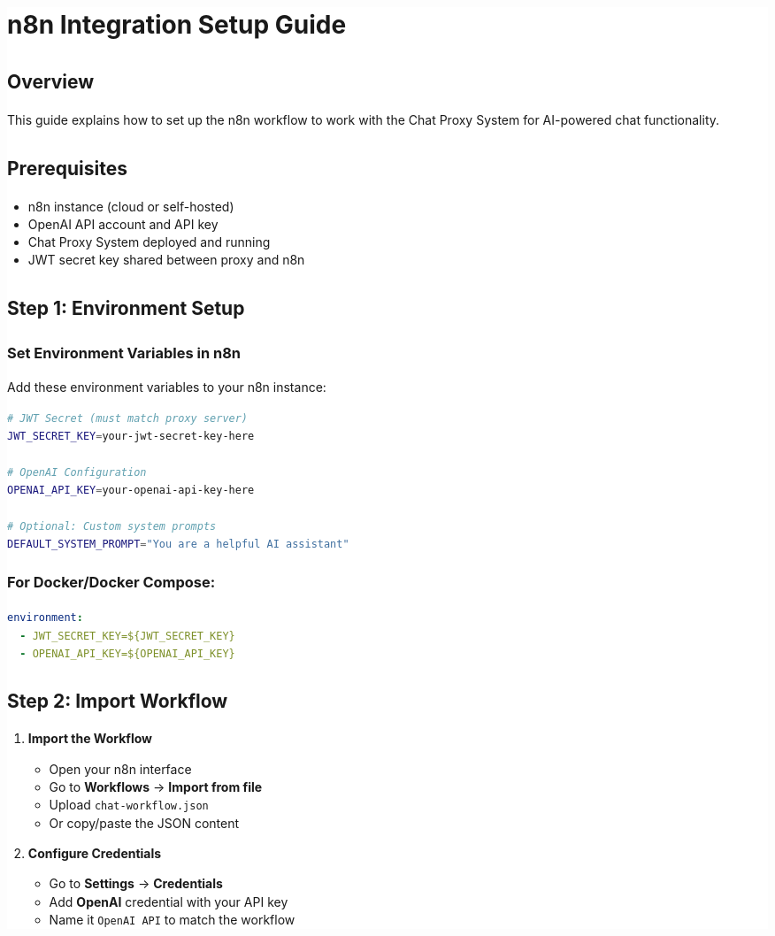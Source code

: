 # n8n Integration Setup Guide

## Overview

This guide explains how to set up the n8n workflow to work with the Chat Proxy System for AI-powered chat functionality.

## Prerequisites

- n8n instance (cloud or self-hosted)
- OpenAI API account and API key
- Chat Proxy System deployed and running
- JWT secret key shared between proxy and n8n

## Step 1: Environment Setup

### Set Environment Variables in n8n

Add these environment variables to your n8n instance:

```bash
# JWT Secret (must match proxy server)
JWT_SECRET_KEY=your-jwt-secret-key-here

# OpenAI Configuration
OPENAI_API_KEY=your-openai-api-key-here

# Optional: Custom system prompts
DEFAULT_SYSTEM_PROMPT="You are a helpful AI assistant"
```

### For Docker/Docker Compose:

```yaml
environment:
  - JWT_SECRET_KEY=${JWT_SECRET_KEY}
  - OPENAI_API_KEY=${OPENAI_API_KEY}
```

## Step 2: Import Workflow

1. **Import the Workflow**
   - Open your n8n interface
   - Go to **Workflows** → **Import from file**
   - Upload `chat-workflow.json`
   - Or copy/paste the JSON content

2. **Configure Credentials**
   - Go to **Settings** → **Credentials**
   - Add **OpenAI** credential with your API key
   - Name it `OpenAI API` to match the workflow
